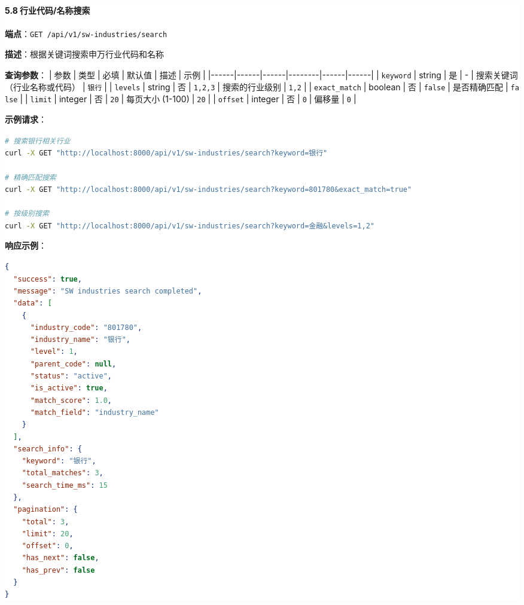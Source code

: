 #### 5.8 行业代码/名称搜索

**端点**：`GET /api/v1/sw-industries/search`

**描述**：根据关键词搜索申万行业代码和名称

**查询参数**：
| 参数 | 类型 | 必填 | 默认值 | 描述 | 示例 |
|------|------|------|--------|------|------|
| `keyword` | string | 是 | - | 搜索关键词（行业名称或代码） | `银行` |
| `levels` | string | 否 | `1,2,3` | 搜索的行业级别 | `1,2` |
| `exact_match` | boolean | 否 | `false` | 是否精确匹配 | `false` |
| `limit` | integer | 否 | `20` | 每页大小 (1-100) | `20` |
| `offset` | integer | 否 | `0` | 偏移量 | `0` |

**示例请求**：
```bash
# 搜索银行相关行业
curl -X GET "http://localhost:8000/api/v1/sw-industries/search?keyword=银行"

# 精确匹配搜索
curl -X GET "http://localhost:8000/api/v1/sw-industries/search?keyword=801780&exact_match=true"

# 按级别搜索
curl -X GET "http://localhost:8000/api/v1/sw-industries/search?keyword=金融&levels=1,2"
```

**响应示例**：
```json
{
  "success": true,
  "message": "SW industries search completed",
  "data": [
    {
      "industry_code": "801780",
      "industry_name": "银行",
      "level": 1,
      "parent_code": null,
      "status": "active",
      "is_active": true,
      "match_score": 1.0,
      "match_field": "industry_name"
    }
  ],
  "search_info": {
    "keyword": "银行",
    "total_matches": 3,
    "search_time_ms": 15
  },
  "pagination": {
    "total": 3,
    "limit": 20,
    "offset": 0,
    "has_next": false,
    "has_prev": false
  }
}
```
